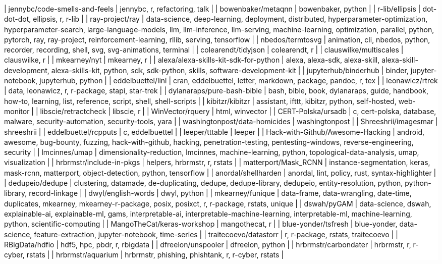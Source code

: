 | jennybc/code-smells-and-feels | jennybc, r, refactoring, talk |
| bowenbaker/metaqnn | bowenbaker, python |
| r-lib/ellipsis | dot-dot-dot, ellipsis, r, r-lib |
| ray-project/ray | data-science, deep-learning, deployment, distributed, hyperparameter-optimization, hyperparameter-search, large-language-models, llm, llm-inference, llm-serving, machine-learning, optimization, parallel, python, pytorch, ray, ray-project, reinforcement-learning, rllib, serving, tensorflow |
| nbedos/termtosvg | animation, cli, nbedos, python, recorder, recording, shell, svg, svg-animations, terminal |
| colearendt/tidyjson | colearendt, r |
| clauswilke/multiscales | clauswilke, r |
| mkearney/nyt | mkearney, r |
| alexa/alexa-skills-kit-sdk-for-python | alexa, alexa-sdk, alexa-skill, alexa-skill-development, alexa-skills-kit, python, sdk, sdk-python, skills, software-development-kit |
| jupyterhub/binderhub | binder, jupyter-notebook, jupyterhub, python |
| eddelbuettel/linl | cran, eddelbuettel, letter, markdown, package, pandoc, r, tex |
| leonawicz/rtrek | data, leonawicz, r, r-package, stapi, star-trek |
| dylanaraps/pure-bash-bible | bash, bible, book, dylanaraps, guide, handbook, how-to, learning, list, reference, script, shell, shell-scripts |
| kibitzr/kibitzr | assistant, ifttt, kibitzr, python, self-hosted, web-monitor |
| libscie/retractcheck | libscie, r |
| WinVector/rquery | html, winvector |
| CERT-Polska/ursadb | c, cert-polska, database, malware, security-automation, security-tools, yara |
| washingtonpost/data-homicides | washingtonpost |
| Shreeshrii/imagesmar | shreeshrii |
| eddelbuettel/rcpputs | c, eddelbuettel |
| leeper/tttable | leeper |
| Hack-with-Github/Awesome-Hacking | android, awesome, bug-bounty, fuzzing, hack-with-github, hacking, penetration-testing, pentesting-windows, reverse-engineering, security |
| lmcinnes/umap | dimensionality-reduction, lmcinnes, machine-learning, python, topological-data-analysis, umap, visualization |
| hrbrmstr/include-in-pkgs | helpers, hrbrmstr, r, rstats |
| matterport/Mask_RCNN | instance-segmentation, keras, mask-rcnn, matterport, object-detection, python, tensorflow |
| anordal/shellharden | anordal, lint, policy, rust, syntax-highlighter |
| dedupeio/dedupe | clustering, datamade, de-duplicating, dedupe, dedupe-library, dedupeio, entity-resolution, python, python-library, record-linkage |
| dwyl/english-words | dwyl, python |
| mkearney/funique | data-frame, data-wrangling, date-time, duplicates, mkearney, mkearney-r-package, posix, posixct, r, r-package, rstats, unique |
| dswah/pyGAM | data-science, dswah, explainable-ai, explainable-ml, gams, interpretable-ai, interpretable-machine-learning, interpretable-ml, machine-learning, python, scientific-computing |
| MangoTheCat/keras-workshop | mangothecat, r |
| blue-yonder/tsfresh | blue-yonder, data-science, feature-extraction, jupyter-notebook, time-series |
| traitecoevo/datastorr | r, r-package, rstats, traitecoevo |
| RBigData/hdfio | hdf5, hpc, pbdr, r, rbigdata |
| dfreelon/unspooler | dfreelon, python |
| hrbrmstr/carbondater | hrbrmstr, r, r-cyber, rstats |
| hrbrmstr/aquarium | hrbrmstr, phishing, phishtank, r, r-cyber, rstats |